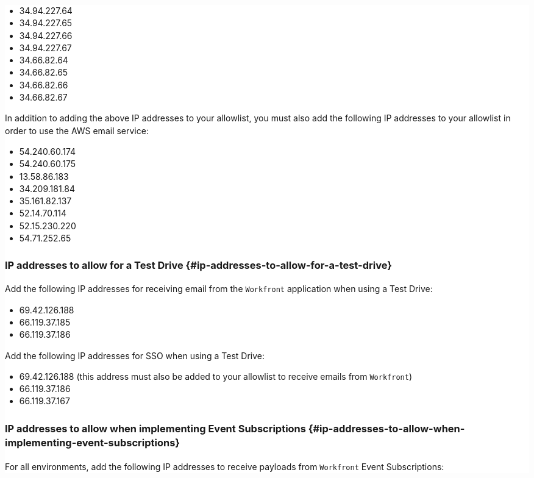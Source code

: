 
* 34.94.227.64
* 34.94.227.65
* 34.94.227.66
* 34.94.227.67
* 34.66.82.64
* 34.66.82.65
* 34.66.82.66
* 34.66.82.67


In addition to adding the above IP&nbsp;addresses to your allowlist, you must also add the following IP&nbsp;addresses to your allowlist in order to use the AWS email service:



* 54.240.60.174
* 54.240.60.175
*  13.58.86.183
*  34.209.181.84
*  35.161.82.137
*  52.14.70.114
*  52.15.230.220
*  54.71.252.65




### IP&nbsp;addresses to allow for a Test Drive {#ip-addresses-to-allow-for-a-test-drive}

Add the following IP addresses for receiving email from the  `Workfront` application when using&nbsp;a Test Drive:



* 69.42.126.188
* 66.119.37.185
* 66.119.37.186


Add the following IP addresses for SSO when using a Test Drive:



* 69.42.126.188 (this address must also be added to your allowlist to receive emails from `Workfront`)
* 66.119.37.186
* 66.119.37.167




### IP addresses to allow when implementing Event Subscriptions  {#ip-addresses-to-allow-when-implementing-event-subscriptions}

For all environments, add the following IP addresses to receive payloads from `Workfront` Event Subscriptions:

